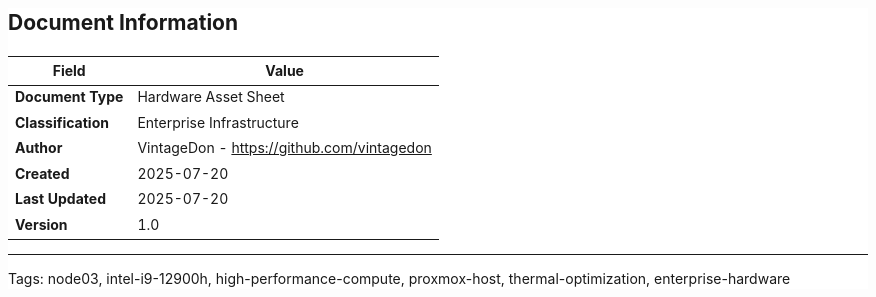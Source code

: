
## **Document Information**

| **Field** | **Value** |
|-----------|-----------|
| **Document Type** | Hardware Asset Sheet |
| **Classification** | Enterprise Infrastructure |
| **Author** | VintageDon - <https://github.com/vintagedon> |
| **Created** | 2025-07-20 |
| **Last Updated** | 2025-07-20 |
| **Version** | 1.0 |

---
Tags: node03, intel-i9-12900h, high-performance-compute, proxmox-host, thermal-optimization, enterprise-hardware
